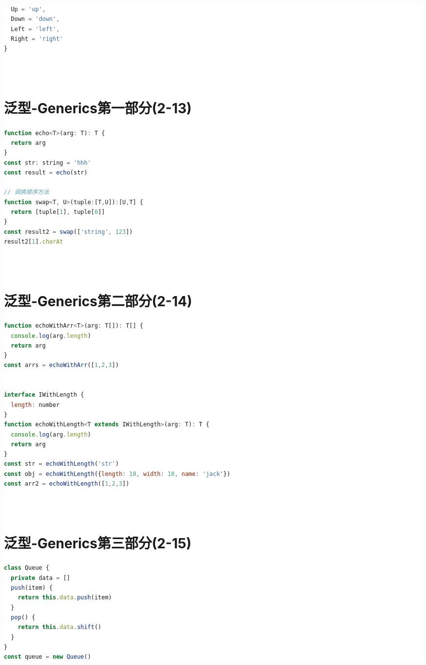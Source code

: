 ```js
  Up = 'up',
  Down = 'down',
  Left = 'left',
  Right = 'right'
}
```
<br><br>


# 泛型-Generics第一部分(2-13)
```js
function echo<T>(arg: T): T {
  return arg
}
const str: string = 'hhh'
const result = echo(str)

// 调换顺序方法
function swap<T, U>(tuple:[T,U]):[U,T] {
  return [tuple[1], tuple[0]]
}
const result2 = swap(['string', 123])
result2[1].charAt
```
<br><br>


# 泛型-Generics第二部分(2-14)
```js
function echoWithArr<T>(arg: T[]): T[] {
  console.log(arg.length)
  return arg
}
const arrs = echoWithArr([1,2,3])


interface IWithLength {
  length: number
}
function echoWithLength<T extends IWithLength>(arg: T): T {
  console.log(arg.length)
  return arg
}
const str = echoWithLength('str')
const obj = echoWithLength({length: 10, width: 10, name: 'jack'})
const arr2 = echoWithLength([1,2,3])
```
<br><br>


# 泛型-Generics第三部分(2-15)
```js
class Queue {
  private data = []
  push(item) {
    return this.data.push(item)
  }
  pop() {
    return this.data.shift()
  }
}
const queue = new Queue()
```
